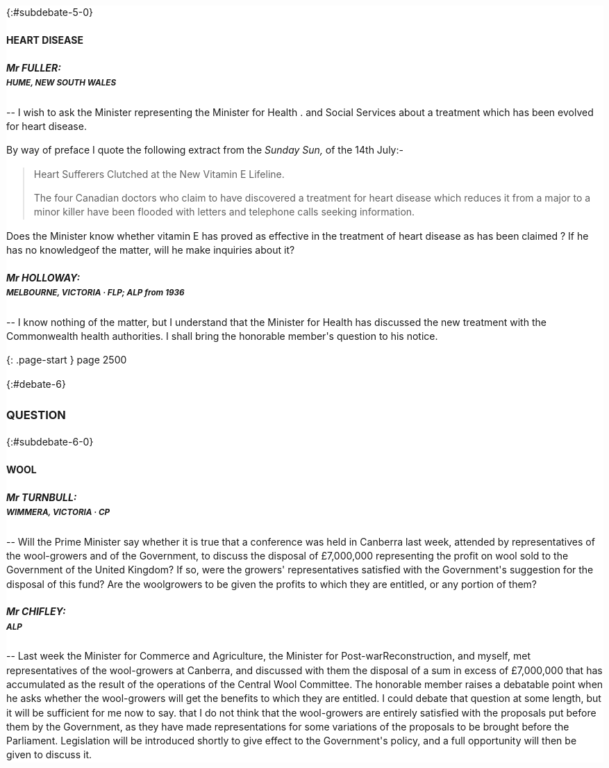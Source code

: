{:#subdebate-5-0}
#### HEART DISEASE

##### Mr FULLER:<br><small class="text-muted">HUME, NEW SOUTH WALES</small>

-- I wish to ask the Minister representing the Minister for Health . and Social Services about a treatment which has been evolved for heart disease. 

By way of preface I quote the following extract from the  *Sunday Sun,*  of the 14th July:- 

  >Heart Sufferers Clutched at the New Vitamin E Lifeline. 
  >
  >The four Canadian doctors who claim to have discovered a treatment for heart disease which reduces it from a major to a minor killer have been flooded with letters and telephone calls seeking information. 

Does the Minister know whether vitamin E has proved as effective in the treatment of heart disease as has been claimed ? If he has no knowledgeof the matter, will he make inquiries about it? 

##### Mr HOLLOWAY:<br><small class="text-muted">MELBOURNE, VICTORIA &middot; FLP; ALP from 1936</small>

-- I know nothing of the matter, but I understand that the Minister for Health has discussed the new treatment with the Commonwealth health authorities. I shall bring the honorable member's question to his notice. 

{: .page-start }
page 2500

{:#debate-6}
### QUESTION

{:#subdebate-6-0}
#### WOOL

##### Mr TURNBULL:<br><small class="text-muted">WIMMERA, VICTORIA &middot; CP</small>

-- Will the Prime Minister say whether it is true that a conference was held in Canberra last week, attended by representatives of the wool-growers and of the Government, to discuss the disposal of £7,000,000 representing the profit on wool sold to the Government of the United Kingdom? If so, were the growers' representatives satisfied with the Government's suggestion for the disposal of this fund? Are the woolgrowers to be given the profits to which they are entitled, or any portion of them? 

##### Mr CHIFLEY:<br><small class="text-muted">ALP</small>

-- Last week the Minister for Commerce and Agriculture, the Minister for Post-warReconstruction, and myself, met representatives of the wool-growers at Canberra, and discussed with them the disposal of a sum in excess of £7,000,000 that has accumulated as the result of the operations of the Central Wool Committee. The honorable member raises a debatable point when he asks whether the wool-growers will get the benefits to which they are entitled. I could debate that question at some length, but it will be sufficient for me now to say. that I do not think that the wool-growers are entirely satisfied with the proposals put before them by the Government, as they have made representations for some variations of the proposals to be brought before the Parliament. Legislation will be introduced shortly to give effect to the Government's policy, and a full opportunity will then be given to discuss it. 
